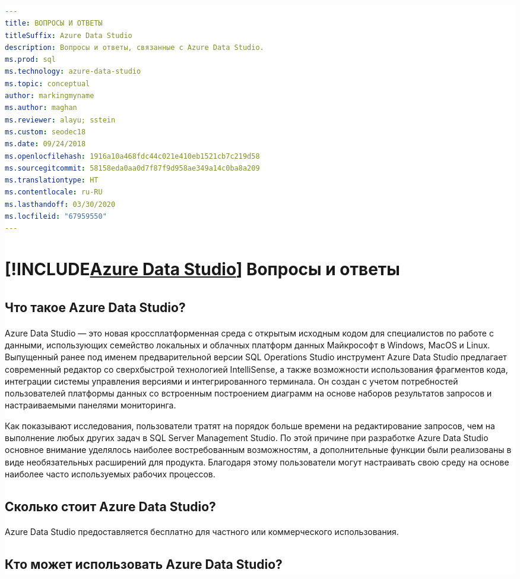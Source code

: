 ```yaml
---
title: ВОПРОСЫ И ОТВЕТЫ
titleSuffix: Azure Data Studio
description: Вопросы и ответы, связанные с Azure Data Studio.
ms.prod: sql
ms.technology: azure-data-studio
ms.topic: conceptual
author: markingmyname
ms.author: maghan
ms.reviewer: alayu; sstein
ms.custom: seodec18
ms.date: 09/24/2018
ms.openlocfilehash: 1916a10a468fdc44c021e410eb1521cb7c219d58
ms.sourcegitcommit: 58158eda0aa0d7f87f9d958ae349a14c0ba8a209
ms.translationtype: HT
ms.contentlocale: ru-RU
ms.lasthandoff: 03/30/2020
ms.locfileid: "67959550"
---
```

# <a name="azure-data-studio-faq"></a>[!INCLUDE[Azure Data Studio](../includes/name-sos.md)] Вопросы и ответы

## <a name="what-is-azure-data-studio"></a>Что такое Azure Data Studio?

Azure Data Studio — это новая кроссплатформенная среда с открытым исходным кодом для специалистов по работе с данными, использующих семейство локальных и облачных платформ данных Майкрософт в Windows, MacOS и Linux. Выпущенный ранее под именем предварительной версии SQL Operations Studio инструмент Azure Data Studio предлагает современный редактор со сверхбыстрой технологией IntelliSense, а также возможности использования фрагментов кода, интеграции системы управления версиями и интегрированного терминала. Он создан с учетом потребностей пользователей платформы данных со встроенным построением диаграмм на основе наборов результатов запросов и настраиваемыми панелями мониторинга.

Как показывают исследования, пользователи тратят на порядок больше времени на редактирование запросов, чем на выполнение любых других задач в SQL Server Management Studio. По этой причине при разработке Azure Data Studio основное внимание уделялось наиболее востребованным возможностям, а дополнительные функции были реализованы в виде необязательных расширений для продукта. Благодаря этому пользователи могут настраивать свою среду на основе наиболее часто используемых рабочих процессов.


## <a name="how-much-does-azure-data-studio-cost"></a>Сколько стоит Azure Data Studio?

Azure Data Studio предоставляется бесплатно для частного или коммерческого использования.

## <a name="who-should-use-azure-data-studio"></a>Кто может использовать Azure Data Studio?
